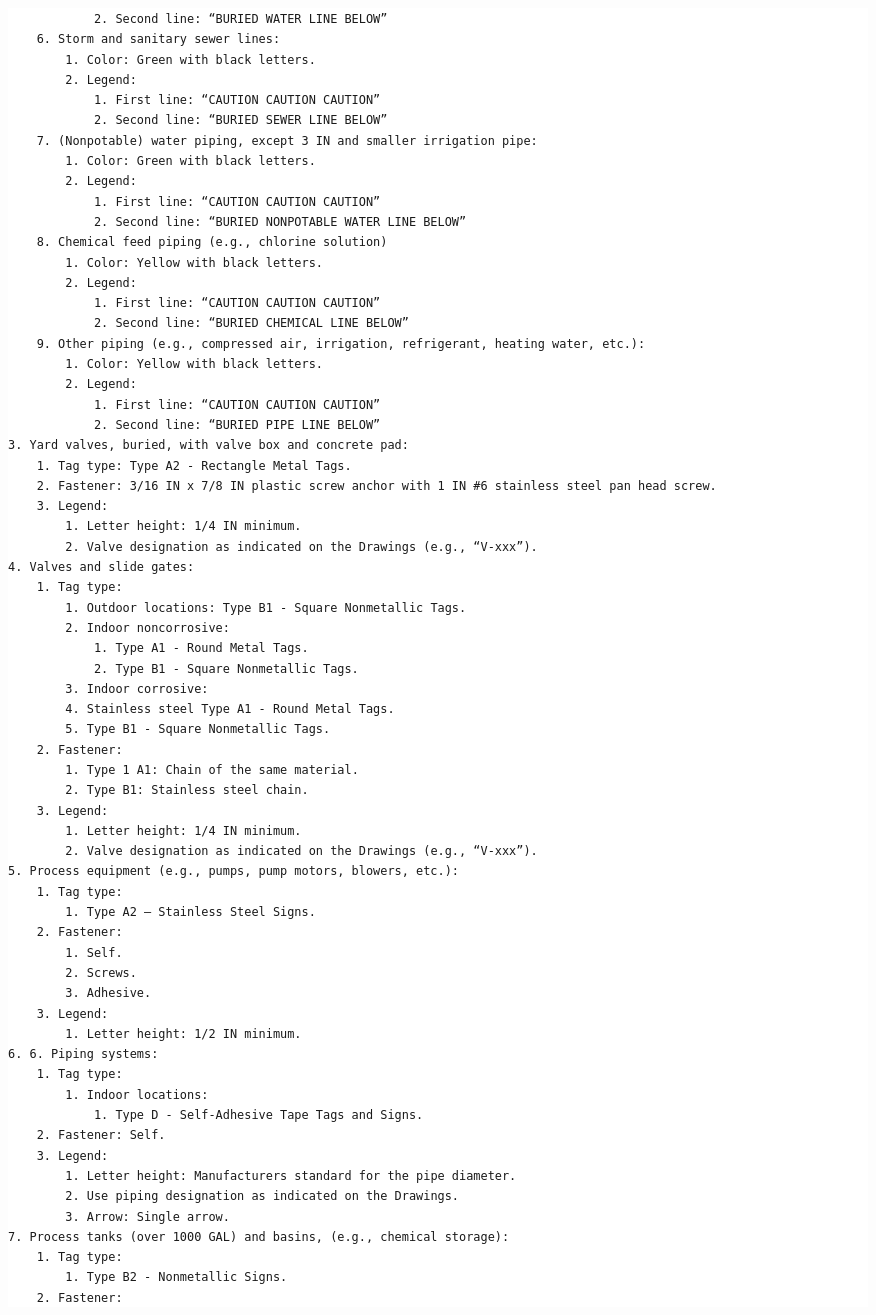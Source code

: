 				2. Second line: “BURIED WATER LINE BELOW”
		6. Storm and sanitary sewer lines:
			1. Color: Green with black letters.
			2. Legend:
				1. First line: “CAUTION CAUTION CAUTION”
				2. Second line: “BURIED SEWER LINE BELOW”
		7. (Nonpotable) water piping, except 3 IN and smaller irrigation pipe:
			1. Color: Green with black letters.
			2. Legend:
				1. First line: “CAUTION CAUTION CAUTION”
				2. Second line: “BURIED NONPOTABLE WATER LINE BELOW”
		8. Chemical feed piping (e.g., chlorine solution)
			1. Color: Yellow with black letters.
			2. Legend:
				1. First line: “CAUTION CAUTION CAUTION”
				2. Second line: “BURIED CHEMICAL LINE BELOW”
		9. Other piping (e.g., compressed air, irrigation, refrigerant, heating water, etc.):
			1. Color: Yellow with black letters.
			2. Legend:
				1. First line: “CAUTION CAUTION CAUTION”
				2. Second line: “BURIED PIPE LINE BELOW”
	3. Yard valves, buried, with valve box and concrete pad:
		1. Tag type: Type A2 - Rectangle Metal Tags.
		2. Fastener: 3/16 IN x 7/8 IN plastic screw anchor with 1 IN #6 stainless steel pan head screw.
		3. Legend:
			1. Letter height: 1/4 IN minimum.
			2. Valve designation as indicated on the Drawings (e.g., “V-xxx”).
	4. Valves and slide gates:
		1. Tag type:
			1. Outdoor locations: Type B1 - Square Nonmetallic Tags.
			2. Indoor noncorrosive:
				1. Type A1 - Round Metal Tags.
				2. Type B1 - Square Nonmetallic Tags.
			3. Indoor corrosive:
			4. Stainless steel Type A1 - Round Metal Tags.
			5. Type B1 - Square Nonmetallic Tags.
		2. Fastener:
			1. Type 1 A1: Chain of the same material.
			2. Type B1: Stainless steel chain.
		3. Legend:
			1. Letter height: 1/4 IN minimum.
			2. Valve designation as indicated on the Drawings (e.g., “V-xxx”).
	5. Process equipment (e.g., pumps, pump motors, blowers, etc.):
		1. Tag type:
			1. Type A2 – Stainless Steel Signs.
		2. Fastener:
			1. Self.
			2. Screws.
			3. Adhesive.
		3. Legend:
			1. Letter height: 1/2 IN minimum.
	6. 6. Piping systems:
		1. Tag type:
			1. Indoor locations:
				1. Type D - Self-Adhesive Tape Tags and Signs.
		2. Fastener: Self.
		3. Legend:
			1. Letter height: Manufacturers standard for the pipe diameter.
			2. Use piping designation as indicated on the Drawings.
			3. Arrow: Single arrow.
	7. Process tanks (over 1000 GAL) and basins, (e.g., chemical storage):
		1. Tag type:
			1. Type B2 - Nonmetallic Signs.
		2. Fastener: